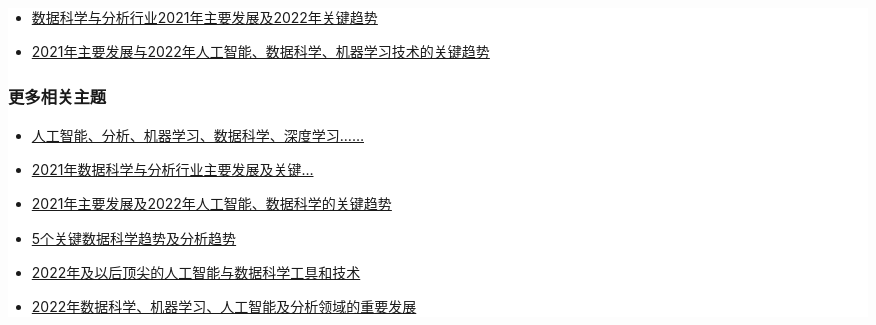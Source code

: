 +   [数据科学与分析行业2021年主要发展及2022年关键趋势](https://www.kdnuggets.com/2021/12/developments-predictions-data-science-analytics-industry.html)

+   [2021年主要发展与2022年人工智能、数据科学、机器学习技术的关键趋势](https://www.kdnuggets.com/2021/12/trends-ai-data-science-ml-technology.html)

### 更多相关主题

+   [人工智能、分析、机器学习、数据科学、深度学习……](https://www.kdnuggets.com/2021/12/developments-predictions-ai-machine-learning-data-science-research.html)

+   [2021年数据科学与分析行业主要发展及关键…](https://www.kdnuggets.com/2021/12/developments-predictions-data-science-analytics-industry.html)

+   [2021年主要发展及2022年人工智能、数据科学的关键趋势](https://www.kdnuggets.com/2021/12/trends-ai-data-science-ml-technology.html)

+   [5个关键数据科学趋势及分析趋势](https://www.kdnuggets.com/2022/08/5-key-data-science-trends-analytics-trends.html)

+   [2022年及以后顶尖的人工智能与数据科学工具和技术](https://www.kdnuggets.com/2022/03/nvidia-0317-top-ai-data-science-tools-techniques-2022-beyond.html)

+   [2022年数据科学、机器学习、人工智能及分析领域的重要发展](https://www.kdnuggets.com/2022/12/key-data-science-machine-learning-ai-analytics-developments-2022.html)
